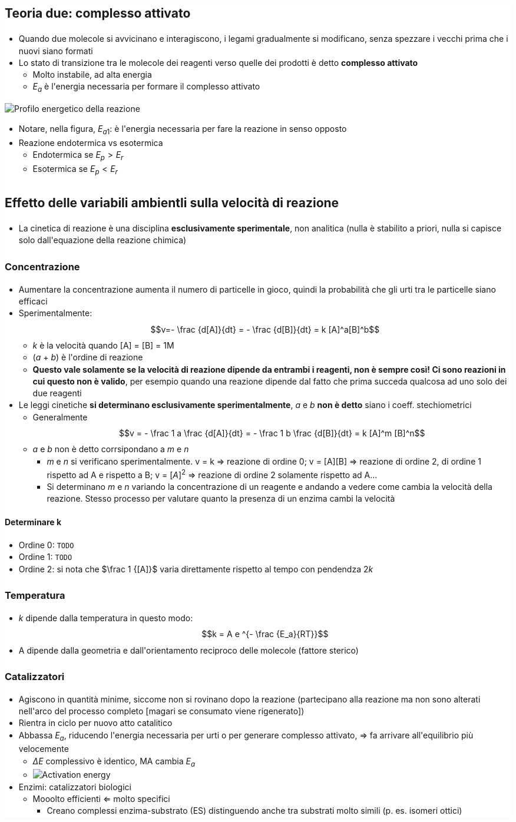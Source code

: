 ## Teoria due: complesso attivato
- Quando due molecole si avvicinano e interagiscono, i legami gradualmente si modificano, senza spezzare i vecchi prima che i nuovi siano formati 
- Lo stato di transizione tra le molecole dei reagenti verso quelle dei prodotti è detto __complesso attivato__
    - Molto instabile, ad alta energia
    - $E_a$ è l'energia necessaria per formare il complesso attivato

![Profilo energetico della reazione](img/profilo-energetico-di-reazione.png)

- Notare, nella figura, $E_{a1}$: è l'energia necessaria per fare la reazione in senso opposto
- Reazione endotermica vs esotermica
    - Endotermica se $E_p > E_r$
    - Esotermica se $E_p < E_r$

## Effetto delle variabili ambientli sulla velocità di reazione
- La cinetica di reazione è una disciplina __esclusivamente sperimentale__, non analitica (nulla è stabilito a priori, nulla si capisce solo dall'equazione della reazione chimica)

### Concentrazione
- Aumentare la concentrazione aumenta il numero di particelle in gioco, quindi la probabilità che gli urti tra le particelle siano efficaci
- Sperimentalmente: $$v=- \frac {d[A]}{dt} = - \frac {d[B]}{dt} = k [A]^a[B]^b$$
    - _k_ è la velocità quando [A] = [B] = 1M
    - (_a_ + _b_) è l'ordine di reazione
    - __Questo vale solamente se la velocità di reazione dipende da entrambi i reagenti, non è sempre così! Ci sono reazioni in cui questo non è valido__, per esempio quando una reazione dipende dal fatto che prima succeda qualcosa ad uno solo dei due reagenti
- Le leggi cinetiche __si determinano esclusivamente sperimentalmente__, _a_ e _b_ __non è detto__ siano i coeff. stechiometrici
    - Generalmente $$v = - \frac 1 a \frac {d[A]}{dt} = - \frac 1 b \frac {d[B]}{dt} = k [A]^m [B]^n$$
    - _a_ e _b_ non è detto corrsipondano a _m_ e _n_
        - _m_ e _n_ si verificano sperimentalmente. v = k ⇒ reazione di ordine 0; v = [A][B] ⇒ reazione di ordine 2, di ordine 1 rispetto ad A e rispetto a B; v = $[A]^2$ ⇒ reazione di ordine 2 solamente rispetto ad A...
        - Si determinano _m_ e _n_ variando la concentrazione di un reagente e andando a vedere come cambia la velocità della reazione. Stesso processo per valutare quanto la presenza di un enzima cambi la velocità

#### Determinare k
- Ordine 0: `TODO`
- Ordine 1: `TODO`
- Ordine 2: si nota che $\frac 1 {[A]}$ varia direttamente rispetto al tempo con pendendza $2k$

### Temperatura
- $k$ dipende dalla temperatura in questo modo: $$k = A e ^{- \frac {E_a}{RT}}$$
- A dipende dalla geometria e dall'orientamento reciproco delle molecole (fattore sterico)

### Catalizzatori
- Agiscono in quantità minime, siccome non si rovinano dopo la reazione (partecipano alla reazione ma non sono alterati nell'arco del processo completo [magari se consumato viene rigenerato])
- Rientra in ciclo per nuovo atto catalitico
- Abbassa $E_a$, riducendo l'energia necessaria per urti o per generare complesso attivato, ⇒ fa arrivare all'equilibrio più velocemente
    - $\Delta E$ complessivo è identico, MA cambia $E_a$
    - ![Activation energy](img/activation-energy.png)
- Enzimi: catalizzatori biologici
    - Mooolto efficienti ⇐ molto specifici
        - Creano complessi enzima-substrato (ES) distinguendo anche tra substrati molto simili (p. es. isomeri ottici)